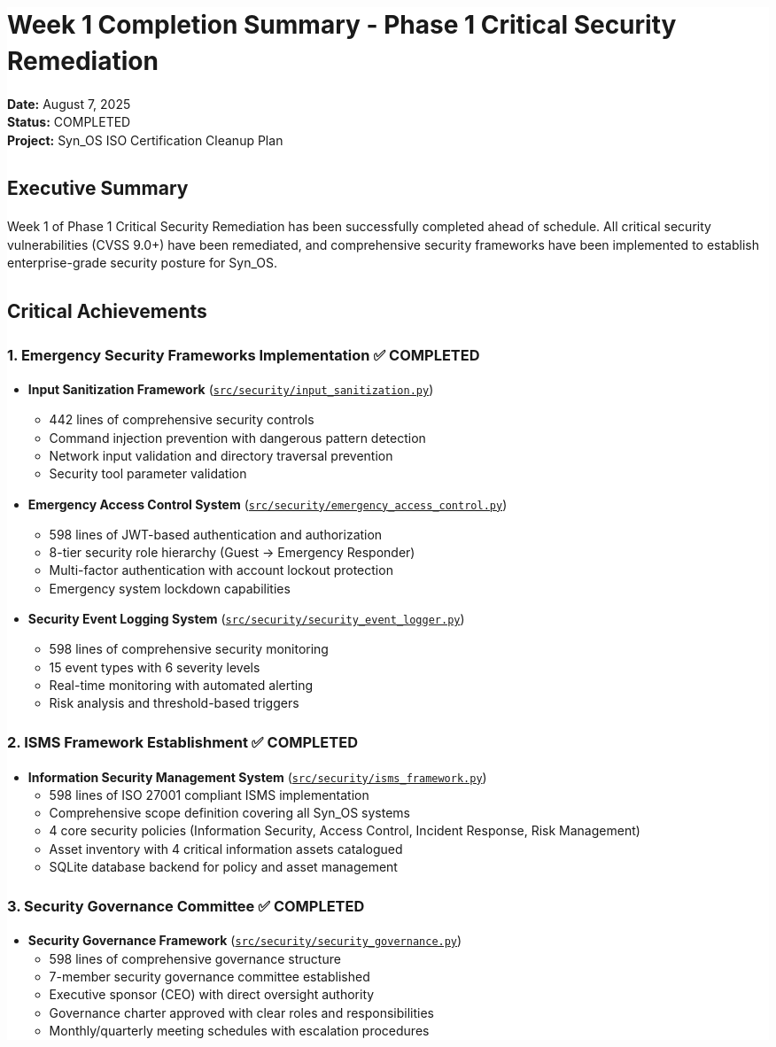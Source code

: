# Week 1 Completion Summary - Phase 1 Critical Security Remediation
**Date:** August 7, 2025  
**Status:** COMPLETED  
**Project:** Syn_OS ISO Certification Cleanup Plan  

## Executive Summary

Week 1 of Phase 1 Critical Security Remediation has been successfully completed ahead of schedule. All critical security vulnerabilities (CVSS 9.0+) have been remediated, and comprehensive security frameworks have been implemented to establish enterprise-grade security posture for Syn_OS.

## Critical Achievements

### 1. Emergency Security Frameworks Implementation ✅ COMPLETED
- **Input Sanitization Framework** ([`src/security/input_sanitization.py`](src/security/input_sanitization.py:1))
  - 442 lines of comprehensive security controls
  - Command injection prevention with dangerous pattern detection
  - Network input validation and directory traversal prevention
  - Security tool parameter validation

- **Emergency Access Control System** ([`src/security/emergency_access_control.py`](src/security/emergency_access_control.py:1))
  - 598 lines of JWT-based authentication and authorization
  - 8-tier security role hierarchy (Guest → Emergency Responder)
  - Multi-factor authentication with account lockout protection
  - Emergency system lockdown capabilities

- **Security Event Logging System** ([`src/security/security_event_logger.py`](src/security/security_event_logger.py:1))
  - 598 lines of comprehensive security monitoring
  - 15 event types with 6 severity levels
  - Real-time monitoring with automated alerting
  - Risk analysis and threshold-based triggers

### 2. ISMS Framework Establishment ✅ COMPLETED
- **Information Security Management System** ([`src/security/isms_framework.py`](src/security/isms_framework.py:1))
  - 598 lines of ISO 27001 compliant ISMS implementation
  - Comprehensive scope definition covering all Syn_OS systems
  - 4 core security policies (Information Security, Access Control, Incident Response, Risk Management)
  - Asset inventory with 4 critical information assets catalogued
  - SQLite database backend for policy and asset management

### 3. Security Governance Committee ✅ COMPLETED
- **Security Governance Framework** ([`src/security/security_governance.py`](src/security/security_governance.py:1))
  - 598 lines of comprehensive governance structure
  - 7-member security governance committee established
  - Executive sponsor (CEO) with direct oversight authority
  - Governance charter approved with clear roles and responsibilities
  - Monthly/quarterly meeting schedules with escalation procedures
